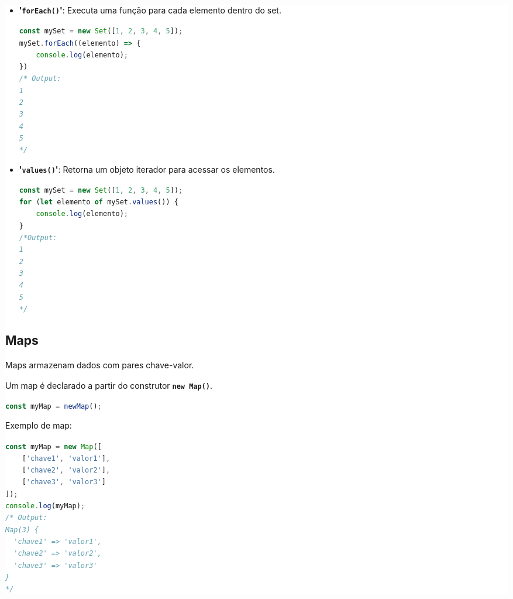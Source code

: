 * **'`forEach()`'**: Executa uma função para cada elemento dentro do set.

    ``` js
    const mySet = new Set([1, 2, 3, 4, 5]);
    mySet.forEach((elemento) => {
        console.log(elemento);
    })
    /* Output:
    1
    2
    3
    4
    5
    */
    ```

* **'`values()`'**: Retorna um objeto iterador para acessar os elementos.

    ``` js
    const mySet = new Set([1, 2, 3, 4, 5]);
    for (let elemento of mySet.values()) {
        console.log(elemento);
    }
    /*Output:
    1
    2
    3
    4
    5
    */
    ```

## Maps

Maps armazenam dados com pares chave-valor.

Um map é declarado a partir do construtor **`new Map()`**.

``` js
const myMap = newMap();
```

Exemplo de map:

``` js
const myMap = new Map([
    ['chave1', 'valor1'],
    ['chave2', 'valor2'],
    ['chave3', 'valor3']
]);
console.log(myMap);
/* Output:
Map(3) {
  'chave1' => 'valor1',
  'chave2' => 'valor2',
  'chave3' => 'valor3'
}
*/
```
